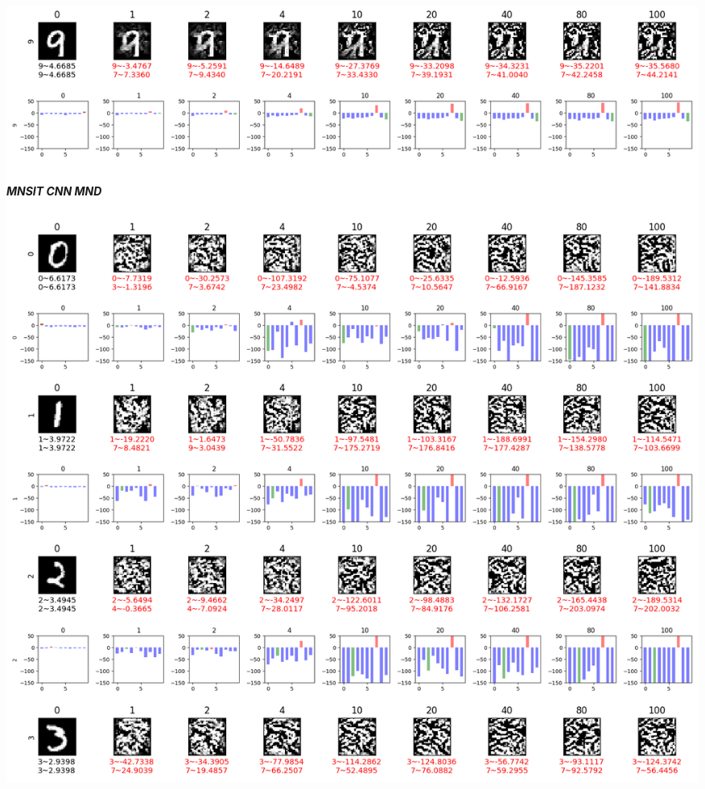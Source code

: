 ![](norm_based/loose_layout/ins3_cap7/Diff_Ori-Same_Tar/mnist_cnn_naive_max_norm/9.png)
![](norm_based/loose_layout/ins3_cap7/Diff_Ori-Same_Tar/mnist_cnn_naive_max_norm/9_distr.png)

##### MNSIT CNN MND
![](norm_based/loose_layout/ins3_cap7/Diff_Ori-Same_Tar/mnist_cnn_max_norm_diff/0.png)
![](norm_based/loose_layout/ins3_cap7/Diff_Ori-Same_Tar/mnist_cnn_max_norm_diff/0_distr.png)
![](norm_based/loose_layout/ins3_cap7/Diff_Ori-Same_Tar/mnist_cnn_max_norm_diff/1.png)
![](norm_based/loose_layout/ins3_cap7/Diff_Ori-Same_Tar/mnist_cnn_max_norm_diff/1_distr.png)
![](norm_based/loose_layout/ins3_cap7/Diff_Ori-Same_Tar/mnist_cnn_max_norm_diff/2.png)
![](norm_based/loose_layout/ins3_cap7/Diff_Ori-Same_Tar/mnist_cnn_max_norm_diff/2_distr.png)
![](norm_based/loose_layout/ins3_cap7/Diff_Ori-Same_Tar/mnist_cnn_max_norm_diff/3.png)